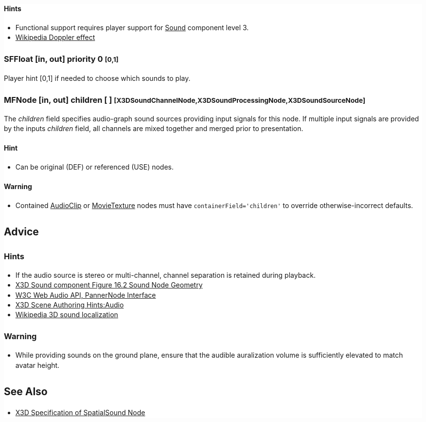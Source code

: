 #### Hints

- Functional support requires player support for [Sound](/x_ite/components/sound/sound/) component level 3.
- [Wikipedia Doppler effect](https://en.wikipedia.org/wiki/Doppler_effect)

### SFFloat [in, out] **priority** 0 <small>[0,1]</small>

Player hint [0,1] if needed to choose which sounds to play.

### MFNode [in, out] **children** [ ] <small>[X3DSoundChannelNode,X3DSoundProcessingNode,X3DSoundSourceNode]</small>

The *children* field specifies audio-graph sound sources providing input signals for this node. If multiple input signals are provided by the inputs *children* field, all channels are mixed together and merged prior to presentation.

#### Hint

- Can be original (DEF) or referenced (USE) nodes.

#### Warning

- Contained [AudioClip](/x_ite/components/sound/audioclip/) or [MovieTexture](/x_ite/components/texturing/movietexture/) nodes must have `containerField='children'` to override otherwise-incorrect defaults.

## Advice

### Hints

- If the audio source is stereo or multi-channel, channel separation is retained during playback.
- [X3D Sound component Figure 16.2 Sound Node Geometry](https://www.web3d.org/specifications/X3Dv4/ISO-IEC19775-1v4-IS/Part01/components/sound.html#f-Soundnodegeometry)
- [W3C Web Audio API, PannerNode Interface](https://www.w3.org/TR/webaudio/#pannernode)
- [X3D Scene Authoring Hints:Audio](https://www.web3d.org/x3d/content/examples/X3dSceneAuthoringHints.html#Audio)
- [Wikipedia 3D sound localization](https://en.wikipedia.org/wiki/3D_sound_localization)

### Warning

- While providing sounds on the ground plane, ensure that the audible auralization volume is sufficiently elevated to match avatar height.

## See Also

- [X3D Specification of SpatialSound Node](https://www.web3d.org/documents/specifications/19775-1/V4.0/Part01/components/sound.html#SpatialSound)
